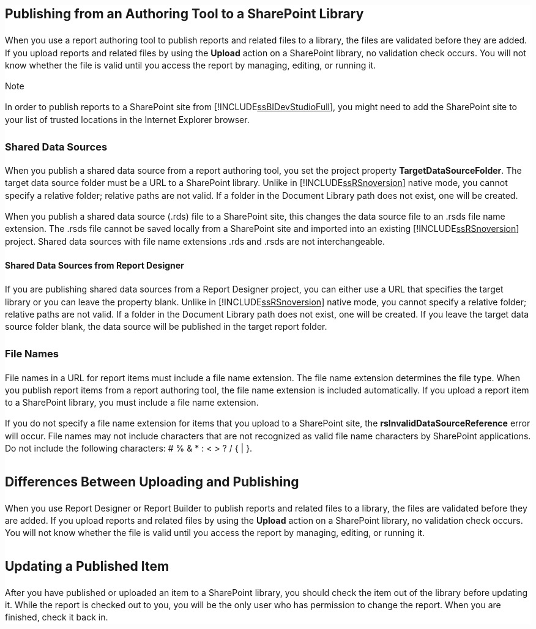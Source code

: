 ##  <a name="publishingToDocLib"></a> Publishing from an Authoring Tool to a SharePoint Library  
 When you use a report authoring tool to publish reports and related files to a library, the files are validated before they are added. If you upload reports and related files by using the **Upload** action on a SharePoint library, no validation check occurs. You will not know whether the file is valid until you access the report by managing, editing, or running it.  
  
> [!NOTE]  
>  In order to publish reports to a SharePoint site from [!INCLUDE[ssBIDevStudioFull](../../Topics/TopicNameContainA/includes/ssBIDevStudioFull_md.md)], you might need to add the SharePoint site to your list of trusted locations in the Internet Explorer browser.  
  
### Shared Data Sources  
 When you publish a shared data source from a report authoring tool, you set the project property **TargetDataSourceFolder**. The target data source folder must be a URL to a SharePoint library. Unlike in [!INCLUDE[ssRSnoversion](../../Topics/TopicNameContainA/includes/ssRSnoversion_md.md)] native mode, you cannot specify a relative folder; relative paths are not valid. If a folder in the Document Library path does not exist, one will be created.  
  
 When you publish a shared data source (.rds) file to a SharePoint site, this changes the data source file to an .rsds file name extension. The .rsds file cannot be saved locally from a SharePoint site and imported into an existing [!INCLUDE[ssRSnoversion](../../Topics/TopicNameContainA/includes/ssRSnoversion_md.md)] project. Shared data sources with file name extensions .rds and .rsds are not interchangeable.  
  
#### Shared Data Sources from Report Designer  
 If you are publishing shared data sources from a Report Designer project, you can either use a URL that specifies the target library or you can leave the property blank. Unlike in [!INCLUDE[ssRSnoversion](../../Topics/TopicNameContainA/includes/ssRSnoversion_md.md)] native mode, you cannot specify a relative folder; relative paths are not valid. If a folder in the Document Library path does not exist, one will be created. If you leave the target data source folder blank, the data source will be published in the target report folder.  
  
### File Names  
 File names in a URL for report items must include a file name extension. The file name extension determines the file type. When you publish report items from a report authoring tool, the file name extension is included automatically. If you upload a report item to a SharePoint library, you must include a file name extension.  
  
 If you do not specify a file name extension for items that you upload to a SharePoint site, the **rsInvalidDataSourceReference** error will occur. File names may not include characters that are not recognized as valid file name characters by SharePoint applications. Do not include the following characters: # % & * : < > ? / { &#124; }.  
  
## Differences Between Uploading and Publishing  
 When you use Report Designer or Report Builder to publish reports and related files to a library, the files are validated before they are added. If you upload reports and related files by using the **Upload** action on a SharePoint library, no validation check occurs. You will not know whether the file is valid until you access the report by managing, editing, or running it.  
  
## Updating a Published Item  
 After you have published or uploaded an item to a SharePoint library, you should check the item out of the library before updating it. While the report is checked out to you, you will be the only user who has permission to change the report. When you are finished, check it back in.  
  